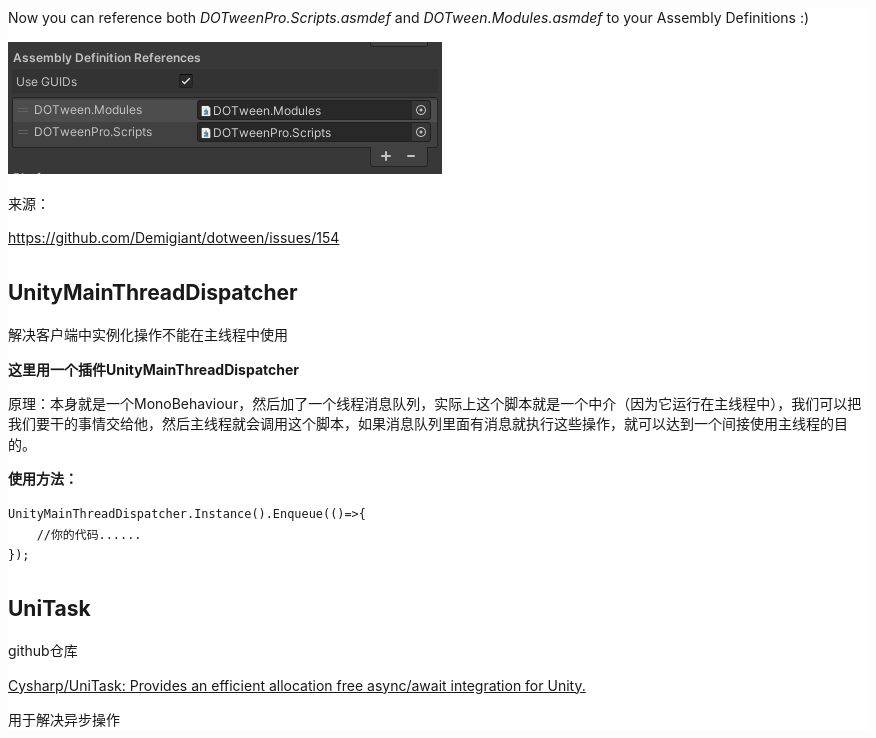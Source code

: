 Now you can reference both *DOTweenPro.Scripts.asmdef* and *DOTween.Modules.asmdef* to your Assembly Definitions :)

![image](MMORPG.assets/115539461-4b310100-a29d-11eb-9e96-20a91bbaea93.png) 



来源：

https://github.com/Demigiant/dotween/issues/154





## **UnityMainThreadDispatcher**

解决客户端中实例化操作不能在主线程中使用

**这里用一个插件UnityMainThreadDispatcher**

原理：本身就是一个MonoBehaviour，然后加了一个线程消息队列，实际上这个脚本就是一个中介（因为它运行在主线程中），我们可以把我们要干的事情交给他，然后主线程就会调用这个脚本，如果消息队列里面有消息就执行这些操作，就可以达到一个间接使用主线程的目的。

**使用方法：**

```
UnityMainThreadDispatcher.Instance().Enqueue(()=>{
	//你的代码......
});
```









## UniTask

github仓库

[Cysharp/UniTask: Provides an efficient allocation free async/await integration for Unity.](https://github.com/Cysharp/UniTask)

用于解决异步操作
